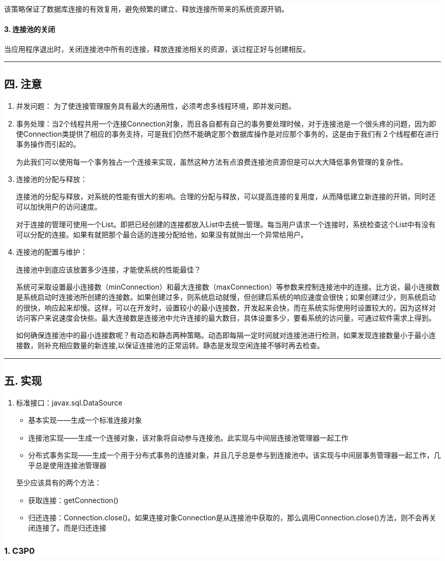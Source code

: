 该策略保证了数据库连接的有效复用，避免频繁的建立、释放连接所带来的系统资源开销。

#### 3. 连接池的关闭

当应用程序退出时，关闭连接池中所有的连接，释放连接池相关的资源，该过程正好与创建相反。



***



## 四. 注意

1. 并发问题： 为了使连接管理服务具有最大的通用性，必须考虑多线程环境，即并发问题。

2. 事务处理：当2个线程共用一个连接Connection对象，而且各自都有自己的事务要处理时候，对于连接池是一个很头疼的问题，因为即使Connection类提供了相应的事务支持，可是我们仍然不能确定那个数据库操作是对应那个事务的，这是由于我们有２个线程都在进行事务操作而引起的。

   为此我们可以使用每一个事务独占一个连接来实现，虽然这种方法有点浪费连接池资源但是可以大大降低事务管理的复杂性。

3. 连接池的分配与释放：

   连接池的分配与释放，对系统的性能有很大的影响。合理的分配与释放，可以提高连接的复用度，从而降低建立新连接的开销，同时还可以加快用户的访问速度。

   对于连接的管理可使用一个List。即把已经创建的连接都放入List中去统一管理。每当用户请求一个连接时，系统检查这个List中有没有可以分配的连接。如果有就把那个最合适的连接分配给他，如果没有就抛出一个异常给用户。

4. 连接池的配置与维护：

   连接池中到底应该放置多少连接，才能使系统的性能最佳？

   系统可采取设置最小连接数（minConnection）和最大连接数（maxConnection）等参数来控制连接池中的连接。比方说，最小连接数是系统启动时连接池所创建的连接数。如果创建过多，则系统启动就慢，但创建后系统的响应速度会很快；如果创建过少，则系统启动的很快，响应起来却慢。这样，可以在开发时，设置较小的最小连接数，开发起来会快，而在系统实际使用时设置较大的，因为这样对访问客户来说速度会快些。最大连接数是连接池中允许连接的最大数目，具体设置多少，要看系统的访问量，可通过软件需求上得到。

   如何确保连接池中的最小连接数呢？有动态和静态两种策略。动态即每隔一定时间就对连接池进行检测，如果发现连接数量小于最小连接数，则补充相应数量的新连接,以保证连接池的正常运转。静态是发现空闲连接不够时再去检查。



***



## 五. 实现

1. 标准接口：javax.sql.DataSource

   * 基本实现——生成一个标准连接对象

   * 连接池实现——生成一个连接对象，该对象将自动参与连接池。此实现与中间层连接池管理器一起工作

   * 分布式事务实现——生成一个用于分布式事务的连接对象，并且几乎总是参与到连接池中。该实现与中间层事务管理器一起工作，几乎总是使用连接池管理器

   至少应该具有的两个方法：

   * 获取连接：getConnection()

   * 归还连接：Connection.close()。如果连接对象Connection是从连接池中获取的，那么调用Connection.close()方法，则不会再关闭连接了。而是归还连接

### 1. C3P0
